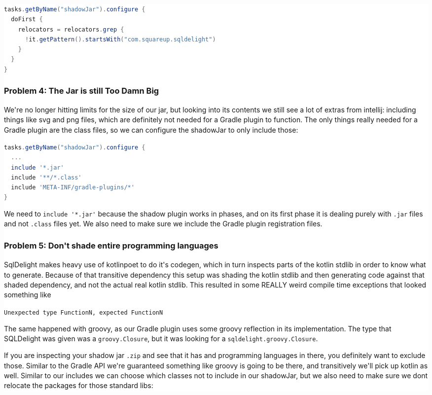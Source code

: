 ```groovy
tasks.getByName("shadowJar").configure {
  doFirst {
    relocators = relocators.grep {
      !it.getPattern().startsWith("com.squareup.sqldelight")
    }
  }
}
```

### Problem 4: The Jar is still Too Damn Big

We're no longer hitting limits for the size of our jar, but looking into its contents we still see
a lot of extras from intellij: including things like svg and png files, which are definitely not
needed for a Gradle plugin to function. The only things really needed for a Gradle plugin are the
class files, so we can configure the shadowJar to only include those:

```groovy
tasks.getByName("shadowJar").configure {
  ...
  include '*.jar'
  include '**/*.class'
  include 'META-INF/gradle-plugins/*'
}
```

We need to `include '*.jar'` because the shadow plugin works in phases, and on its first phase it
is dealing purely with `.jar` files and not `.class` files yet. We also need to make sure we include
the Gradle plugin registration files.

### Problem 5: Don't shade entire programming languages

SqlDelight makes heavy use of kotlinpoet to do it's codegen, which in turn inspects parts of the
kotlin stdlib in order to know what to generate. Because of that transitive dependency this setup
was shading the kotlin stdlib and then generating code against that shaded dependency, and not the
actual real kotlin stdlib. This resulted in some REALLY weird compile time exceptions that looked
something like

```
Unexpected type FunctionN, expected FunctionN
```

The same happened with groovy, as our Gradle plugin uses some groovy reflection in its implementation.
The type that SQLDelight was given was a `groovy.Closure`, but it was looking for a `sqldelight.groovy.Closure`.

If you are inspecting your shadow jar `.zip` and see that it has and programming languages in there,
you definitely want to exclude those. Similar to the Gradle API we're guaranteed something like
groovy is going to be there, and transitively we'll pick up kotlin as well. Similar to our
includes we can choose which classes not to include in our shadowJar, but we also need to make sure
we dont relocate the packages for those standard libs:
